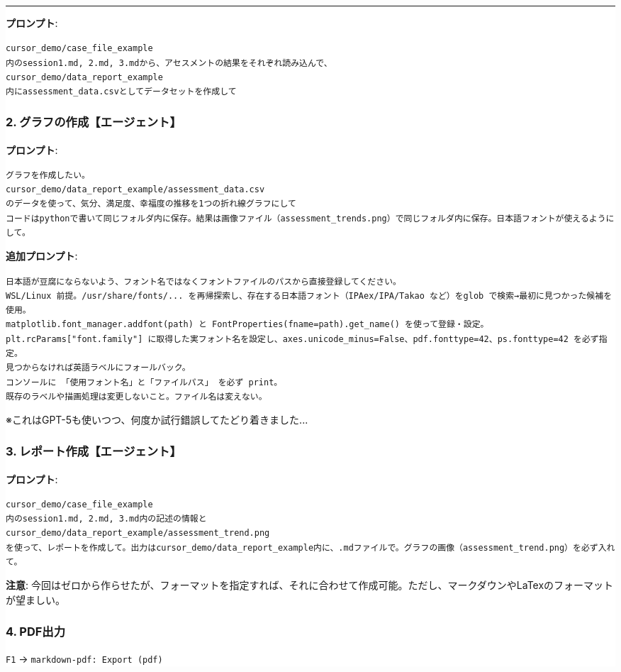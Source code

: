 
---

**プロンプト**:
```
cursor_demo/case_file_example
内のsession1.md, 2.md, 3.mdから、アセスメントの結果をそれぞれ読み込んで、
cursor_demo/data_report_example
内にassessment_data.csvとしてデータセットを作成して
```

### 2. グラフの作成【エージェント】

**プロンプト**:
```
グラフを作成したい。
cursor_demo/data_report_example/assessment_data.csv
のデータを使って、気分、満足度、幸福度の推移を1つの折れ線グラフにして
コードはpythonで書いて同じフォルダ内に保存。結果は画像ファイル（assessment_trends.png）で同じフォルダ内に保存。日本語フォントが使えるようにして。
```

**追加プロンプト**:
```
日本語が豆腐にならないよう、フォント名ではなくフォントファイルのパスから直接登録してください。
WSL/Linux 前提。/usr/share/fonts/... を再帰探索し、存在する日本語フォント（IPAex/IPA/Takao など）をglob で検索→最初に見つかった候補を使用。
matplotlib.font_manager.addfont(path) と FontProperties(fname=path).get_name() を使って登録・設定。
plt.rcParams["font.family"] に取得した実フォント名を設定し、axes.unicode_minus=False、pdf.fonttype=42、ps.fonttype=42 を必ず指定。
見つからなければ英語ラベルにフォールバック。
コンソールに 「使用フォント名」と「ファイルパス」 を必ず print。
既存のラベルや描画処理は変更しないこと。ファイル名は変えない。
```
※これはGPT-5も使いつつ、何度か試行錯誤してたどり着きました...

### 3. レポート作成【エージェント】

**プロンプト**:
```
cursor_demo/case_file_example
内のsession1.md, 2.md, 3.md内の記述の情報と
cursor_demo/data_report_example/assessment_trend.png
を使って、レポートを作成して。出力はcursor_demo/data_report_example内に、.mdファイルで。グラフの画像（assessment_trend.png）を必ず入れて。
```

**注意**: 今回はゼロから作らせたが、フォーマットを指定すれば、それに合わせて作成可能。ただし、マークダウンやLaTexのフォーマットが望ましい。

### 4. PDF出力

`F1` → `markdown‑pdf: Export (pdf)`


